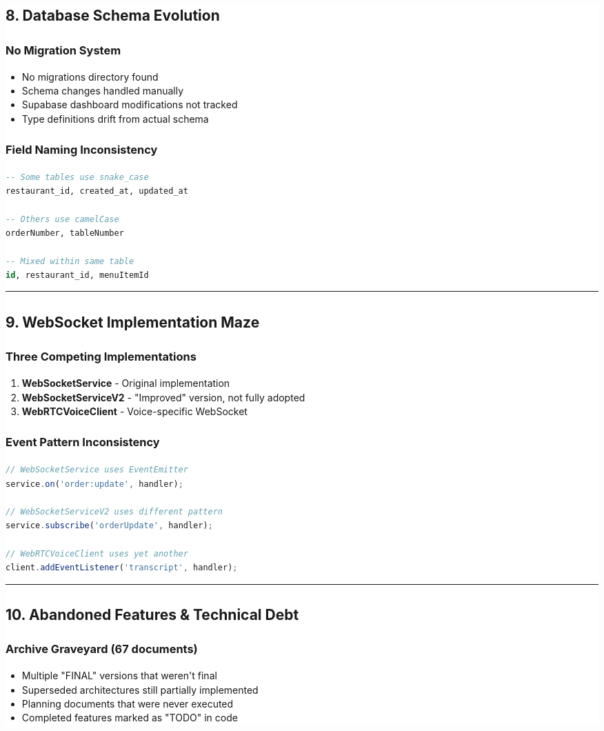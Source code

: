 ## 8. Database Schema Evolution

### No Migration System
- No migrations directory found
- Schema changes handled manually
- Supabase dashboard modifications not tracked
- Type definitions drift from actual schema

### Field Naming Inconsistency
```sql
-- Some tables use snake_case
restaurant_id, created_at, updated_at

-- Others use camelCase
orderNumber, tableNumber

-- Mixed within same table
id, restaurant_id, menuItemId
```

---

## 9. WebSocket Implementation Maze

### Three Competing Implementations
1. **WebSocketService** - Original implementation
2. **WebSocketServiceV2** - "Improved" version, not fully adopted
3. **WebRTCVoiceClient** - Voice-specific WebSocket

### Event Pattern Inconsistency
```typescript
// WebSocketService uses EventEmitter
service.on('order:update', handler);

// WebSocketServiceV2 uses different pattern
service.subscribe('orderUpdate', handler);

// WebRTCVoiceClient uses yet another
client.addEventListener('transcript', handler);
```

---

## 10. Abandoned Features & Technical Debt

### Archive Graveyard (67 documents)
- Multiple "FINAL" versions that weren't final
- Superseded architectures still partially implemented
- Planning documents that were never executed
- Completed features marked as "TODO" in code
